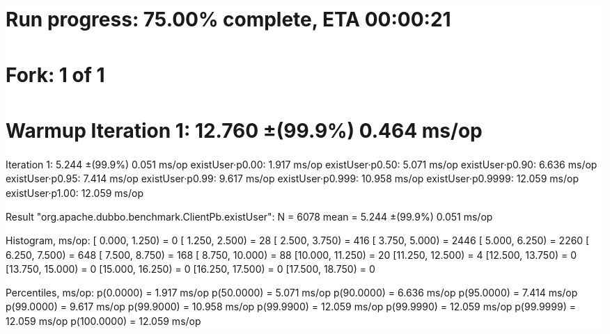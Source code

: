 # Run progress: 75.00% complete, ETA 00:00:21
# Fork: 1 of 1
# Warmup Iteration   1: 12.760 ±(99.9%) 0.464 ms/op
Iteration   1: 5.244 ±(99.9%) 0.051 ms/op
                 existUser·p0.00:   1.917 ms/op
                 existUser·p0.50:   5.071 ms/op
                 existUser·p0.90:   6.636 ms/op
                 existUser·p0.95:   7.414 ms/op
                 existUser·p0.99:   9.617 ms/op
                 existUser·p0.999:  10.958 ms/op
                 existUser·p0.9999: 12.059 ms/op
                 existUser·p1.00:   12.059 ms/op



Result "org.apache.dubbo.benchmark.ClientPb.existUser":
  N = 6078
  mean =      5.244 ±(99.9%) 0.051 ms/op

  Histogram, ms/op:
    [ 0.000,  1.250) = 0 
    [ 1.250,  2.500) = 28 
    [ 2.500,  3.750) = 416 
    [ 3.750,  5.000) = 2446 
    [ 5.000,  6.250) = 2260 
    [ 6.250,  7.500) = 648 
    [ 7.500,  8.750) = 168 
    [ 8.750, 10.000) = 88 
    [10.000, 11.250) = 20 
    [11.250, 12.500) = 4 
    [12.500, 13.750) = 0 
    [13.750, 15.000) = 0 
    [15.000, 16.250) = 0 
    [16.250, 17.500) = 0 
    [17.500, 18.750) = 0 

  Percentiles, ms/op:
      p(0.0000) =      1.917 ms/op
     p(50.0000) =      5.071 ms/op
     p(90.0000) =      6.636 ms/op
     p(95.0000) =      7.414 ms/op
     p(99.0000) =      9.617 ms/op
     p(99.9000) =     10.958 ms/op
     p(99.9900) =     12.059 ms/op
     p(99.9990) =     12.059 ms/op
     p(99.9999) =     12.059 ms/op
    p(100.0000) =     12.059 ms/op

